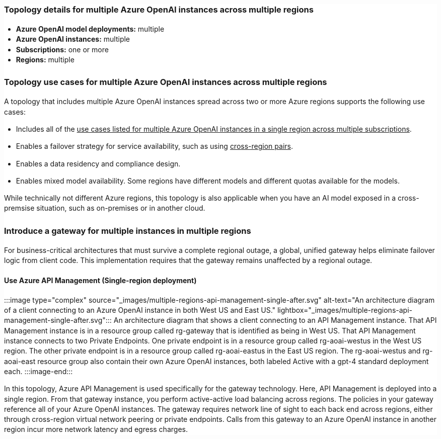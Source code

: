 ### Topology details for multiple Azure OpenAI instances across multiple regions

- **Azure OpenAI model deployments:** multiple
- **Azure OpenAI instances:** multiple
- **Subscriptions:** one or more
- **Regions:** multiple

### Topology use cases for multiple Azure OpenAI instances across multiple regions

A topology that includes multiple Azure OpenAI instances spread across two or more Azure regions supports the following use cases:

- Includes all of the [use cases listed for multiple Azure OpenAI instances in a single region across multiple subscriptions](#topology-use-cases-for-multiple-azure-openai-instances-in-a-single-region-across-multiple-subscriptions).

- Enables a failover strategy for service availability, such as using [cross-region pairs](/azure/reliability/cross-region-replication-azure#azure-paired-regions).

- Enables a data residency and compliance design.

- Enables mixed model availability. Some regions have different models and different quotas available for the models.

While technically not different Azure regions, this topology is also applicable when you have an AI model exposed in a cross-premsise situation, such as on-premises or in another cloud.

### Introduce a gateway for multiple instances in multiple regions

For business-critical architectures that must survive a complete regional outage, a global, unified gateway helps eliminate failover logic from client code. This implementation requires that the gateway remains unaffected by a regional outage.

#### Use Azure API Management (Single-region deployment)

:::image type="complex" source="_images/multiple-regions-api-management-single-after.svg" alt-text="An architecture diagram of a client connecting to an Azure OpenAI instance in both West US and East US." lightbox="_images/multiple-regions-api-management-single-after.svg":::
   An architecture diagram that shows a client connecting to an API Management instance. That API Management instance is in a resource group called rg-gateway that is identified as being in West US. That API Management instance connects to two Private Endpoints. One private endpoint is in a resource group called rg-aoai-westus in the West US region. The other private endpoint is in a resource group called rg-aoai-eastus in the East US region. The rg-aoai-westus and rg-aoai-east resource group also contain their own Azure OpenAI instances, both labeled Active with a gpt-4 standard deployment each.
:::image-end:::

In this topology, Azure API Management is used specifically for the gateway technology. Here, API Management is deployed into a single region. From that gateway instance, you perform active-active load balancing across regions. The policies in your gateway reference all of your Azure OpenAI instances. The gateway requires network line of sight to each back end across regions, either through cross-region virtual network peering or private endpoints. Calls from this gateway to an Azure OpenAI instance in another region incur more network latency and egress charges.
